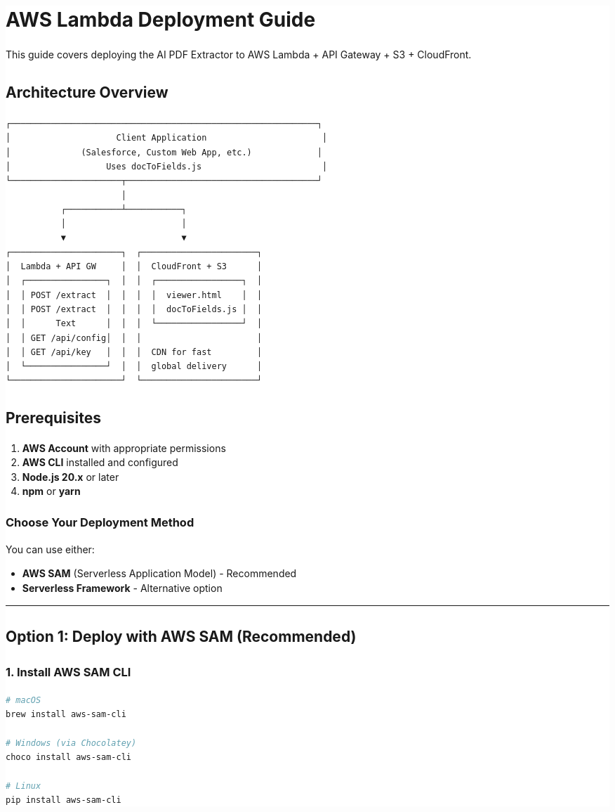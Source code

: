 # AWS Lambda Deployment Guide

This guide covers deploying the AI PDF Extractor to AWS Lambda + API Gateway + S3 + CloudFront.

## Architecture Overview

```
┌─────────────────────────────────────────────────────────────┐
│                     Client Application                       │
│              (Salesforce, Custom Web App, etc.)             │
│                   Uses docToFields.js                        │
└──────────────────────┬──────────────────────────────────────┘
                       │
           ┌───────────┴───────────┐
           │                       │
           ▼                       ▼
┌──────────────────────┐  ┌───────────────────────┐
│  Lambda + API GW     │  │  CloudFront + S3      │
│  ┌────────────────┐  │  │  ┌─────────────────┐  │
│  │ POST /extract  │  │  │  │  viewer.html    │  │
│  │ POST /extract  │  │  │  │  docToFields.js │  │
│  │      Text      │  │  │  └─────────────────┘  │
│  │ GET /api/config│  │  │                       │
│  │ GET /api/key   │  │  │  CDN for fast         │
│  └────────────────┘  │  │  global delivery      │
└──────────────────────┘  └───────────────────────┘
```

## Prerequisites

1. **AWS Account** with appropriate permissions
2. **AWS CLI** installed and configured
3. **Node.js 20.x** or later
4. **npm** or **yarn**

### Choose Your Deployment Method

You can use either:
- **AWS SAM** (Serverless Application Model) - Recommended
- **Serverless Framework** - Alternative option

---

## Option 1: Deploy with AWS SAM (Recommended)

### 1. Install AWS SAM CLI

```bash
# macOS
brew install aws-sam-cli

# Windows (via Chocolatey)
choco install aws-sam-cli

# Linux
pip install aws-sam-cli
```
